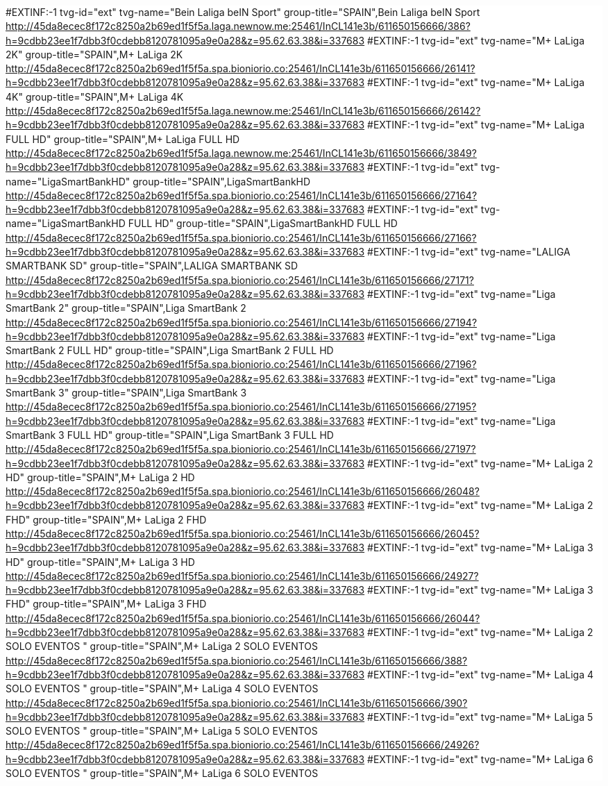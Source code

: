 #EXTINF:-1 tvg-id="ext" tvg-name="Bein Laliga  beIN Sport" group-title="SPAIN",Bein Laliga  beIN Sport
http://45da8ecec8f172c8250a2b69ed1f5f5a.laga.newnow.me:25461/InCL141e3b/611650156666/386?h=9cdbb23ee1f7dbb3f0cdebb8120781095a9e0a28&z=95.62.63.38&i=337683
#EXTINF:-1 tvg-id="ext" tvg-name="M+ LaLiga 2K" group-title="SPAIN",M+ LaLiga 2K
http://45da8ecec8f172c8250a2b69ed1f5f5a.spa.bioniorio.co:25461/InCL141e3b/611650156666/26141?h=9cdbb23ee1f7dbb3f0cdebb8120781095a9e0a28&z=95.62.63.38&i=337683
#EXTINF:-1 tvg-id="ext" tvg-name="M+ LaLiga 4K" group-title="SPAIN",M+ LaLiga 4K
http://45da8ecec8f172c8250a2b69ed1f5f5a.laga.newnow.me:25461/InCL141e3b/611650156666/26142?h=9cdbb23ee1f7dbb3f0cdebb8120781095a9e0a28&z=95.62.63.38&i=337683
#EXTINF:-1 tvg-id="ext" tvg-name="M+ LaLiga FULL HD" group-title="SPAIN",M+ LaLiga FULL HD
http://45da8ecec8f172c8250a2b69ed1f5f5a.laga.newnow.me:25461/InCL141e3b/611650156666/3849?h=9cdbb23ee1f7dbb3f0cdebb8120781095a9e0a28&z=95.62.63.38&i=337683
#EXTINF:-1 tvg-id="ext" tvg-name="LigaSmartBankHD" group-title="SPAIN",LigaSmartBankHD
http://45da8ecec8f172c8250a2b69ed1f5f5a.spa.bioniorio.co:25461/InCL141e3b/611650156666/27164?h=9cdbb23ee1f7dbb3f0cdebb8120781095a9e0a28&z=95.62.63.38&i=337683
#EXTINF:-1 tvg-id="ext" tvg-name="LigaSmartBankHD FULL HD" group-title="SPAIN",LigaSmartBankHD FULL HD
http://45da8ecec8f172c8250a2b69ed1f5f5a.spa.bioniorio.co:25461/InCL141e3b/611650156666/27166?h=9cdbb23ee1f7dbb3f0cdebb8120781095a9e0a28&z=95.62.63.38&i=337683
#EXTINF:-1 tvg-id="ext" tvg-name="LALIGA SMARTBANK SD" group-title="SPAIN",LALIGA SMARTBANK SD
http://45da8ecec8f172c8250a2b69ed1f5f5a.spa.bioniorio.co:25461/InCL141e3b/611650156666/27171?h=9cdbb23ee1f7dbb3f0cdebb8120781095a9e0a28&z=95.62.63.38&i=337683
#EXTINF:-1 tvg-id="ext" tvg-name="Liga SmartBank 2" group-title="SPAIN",Liga SmartBank 2
http://45da8ecec8f172c8250a2b69ed1f5f5a.spa.bioniorio.co:25461/InCL141e3b/611650156666/27194?h=9cdbb23ee1f7dbb3f0cdebb8120781095a9e0a28&z=95.62.63.38&i=337683
#EXTINF:-1 tvg-id="ext" tvg-name="Liga SmartBank 2 FULL HD" group-title="SPAIN",Liga SmartBank 2 FULL HD
http://45da8ecec8f172c8250a2b69ed1f5f5a.spa.bioniorio.co:25461/InCL141e3b/611650156666/27196?h=9cdbb23ee1f7dbb3f0cdebb8120781095a9e0a28&z=95.62.63.38&i=337683
#EXTINF:-1 tvg-id="ext" tvg-name="Liga SmartBank 3" group-title="SPAIN",Liga SmartBank 3
http://45da8ecec8f172c8250a2b69ed1f5f5a.spa.bioniorio.co:25461/InCL141e3b/611650156666/27195?h=9cdbb23ee1f7dbb3f0cdebb8120781095a9e0a28&z=95.62.63.38&i=337683
#EXTINF:-1 tvg-id="ext" tvg-name="Liga SmartBank 3 FULL HD" group-title="SPAIN",Liga SmartBank 3 FULL HD
http://45da8ecec8f172c8250a2b69ed1f5f5a.spa.bioniorio.co:25461/InCL141e3b/611650156666/27197?h=9cdbb23ee1f7dbb3f0cdebb8120781095a9e0a28&z=95.62.63.38&i=337683
#EXTINF:-1 tvg-id="ext" tvg-name="M+ LaLiga 2 HD" group-title="SPAIN",M+ LaLiga 2 HD
http://45da8ecec8f172c8250a2b69ed1f5f5a.spa.bioniorio.co:25461/InCL141e3b/611650156666/26048?h=9cdbb23ee1f7dbb3f0cdebb8120781095a9e0a28&z=95.62.63.38&i=337683
#EXTINF:-1 tvg-id="ext" tvg-name="M+ LaLiga 2 FHD" group-title="SPAIN",M+ LaLiga 2 FHD
http://45da8ecec8f172c8250a2b69ed1f5f5a.spa.bioniorio.co:25461/InCL141e3b/611650156666/26045?h=9cdbb23ee1f7dbb3f0cdebb8120781095a9e0a28&z=95.62.63.38&i=337683
#EXTINF:-1 tvg-id="ext" tvg-name="M+ LaLiga 3 HD" group-title="SPAIN",M+ LaLiga 3 HD
http://45da8ecec8f172c8250a2b69ed1f5f5a.spa.bioniorio.co:25461/InCL141e3b/611650156666/24927?h=9cdbb23ee1f7dbb3f0cdebb8120781095a9e0a28&z=95.62.63.38&i=337683
#EXTINF:-1 tvg-id="ext" tvg-name="M+ LaLiga 3 FHD" group-title="SPAIN",M+ LaLiga 3 FHD
http://45da8ecec8f172c8250a2b69ed1f5f5a.spa.bioniorio.co:25461/InCL141e3b/611650156666/26044?h=9cdbb23ee1f7dbb3f0cdebb8120781095a9e0a28&z=95.62.63.38&i=337683
#EXTINF:-1 tvg-id="ext" tvg-name="M+ LaLiga 2  SOLO EVENTOS " group-title="SPAIN",M+ LaLiga 2  SOLO EVENTOS 
http://45da8ecec8f172c8250a2b69ed1f5f5a.spa.bioniorio.co:25461/InCL141e3b/611650156666/388?h=9cdbb23ee1f7dbb3f0cdebb8120781095a9e0a28&z=95.62.63.38&i=337683
#EXTINF:-1 tvg-id="ext" tvg-name="M+ LaLiga 4  SOLO EVENTOS " group-title="SPAIN",M+ LaLiga 4  SOLO EVENTOS 
http://45da8ecec8f172c8250a2b69ed1f5f5a.spa.bioniorio.co:25461/InCL141e3b/611650156666/390?h=9cdbb23ee1f7dbb3f0cdebb8120781095a9e0a28&z=95.62.63.38&i=337683
#EXTINF:-1 tvg-id="ext" tvg-name="M+ LaLiga 5   SOLO EVENTOS " group-title="SPAIN",M+ LaLiga 5   SOLO EVENTOS 
http://45da8ecec8f172c8250a2b69ed1f5f5a.spa.bioniorio.co:25461/InCL141e3b/611650156666/24926?h=9cdbb23ee1f7dbb3f0cdebb8120781095a9e0a28&z=95.62.63.38&i=337683
#EXTINF:-1 tvg-id="ext" tvg-name="M+ LaLiga 6  SOLO EVENTOS " group-title="SPAIN",M+ LaLiga 6  SOLO EVENTOS 